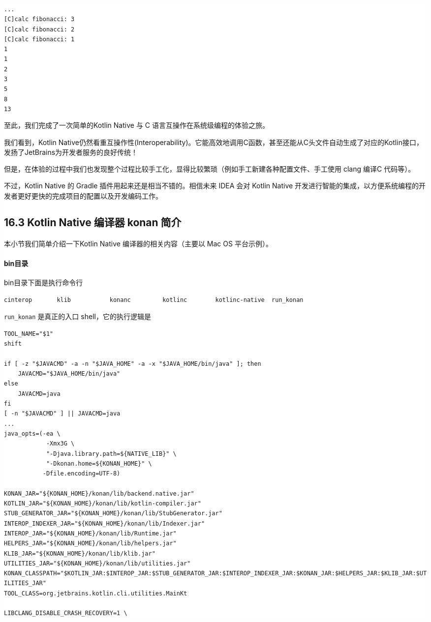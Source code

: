 ```
...
[C]calc fibonacci: 3
[C]calc fibonacci: 2
[C]calc fibonacci: 1
1
1
2
3
5
8
13
```

至此，我们完成了一次简单的Kotlin Native 与 C 语言互操作在系统级编程的体验之旅。

我们看到，Kotlin Native仍然看重互操作性(Interoperability)。它能高效地调用C函数，甚至还能从C头文件自动生成了对应的Kotlin接口，发扬了JetBrains为开发者服务的良好传统！

但是，在体验的过程中我们也发现整个过程比较手工化，显得比较繁琐（例如手工新建各种配置文件、手工使用 clang 编译C 代码等）。

不过，Kotlin Native 的 Gradle 插件用起来还是相当不错的。相信未来 IDEA 会对 Kotlin Native 开发进行智能的集成，以方便系统编程的开发者更好更快的完成项目的配置以及开发编码工作。

## 16.3 Kotlin Native 编译器 konan 简介

本小节我们简单介绍一下Kotlin Native 编译器的相关内容（主要以 Mac OS 平台示例）。

#### bin目录

bin目录下面是执行命令行

```
cinterop       klib           konanc         kotlinc        kotlinc-native  run_konan
```

`run_konan` 是真正的入口 shell，它的执行逻辑是

```
TOOL_NAME="$1"
shift

if [ -z "$JAVACMD" -a -n "$JAVA_HOME" -a -x "$JAVA_HOME/bin/java" ]; then
    JAVACMD="$JAVA_HOME/bin/java"
else
    JAVACMD=java
fi
[ -n "$JAVACMD" ] || JAVACMD=java
...
java_opts=(-ea \
            -Xmx3G \
            "-Djava.library.path=${NATIVE_LIB}" \
            "-Dkonan.home=${KONAN_HOME}" \
           -Dfile.encoding=UTF-8)

KONAN_JAR="${KONAN_HOME}/konan/lib/backend.native.jar"
KOTLIN_JAR="${KONAN_HOME}/konan/lib/kotlin-compiler.jar"
STUB_GENERATOR_JAR="${KONAN_HOME}/konan/lib/StubGenerator.jar"
INTEROP_INDEXER_JAR="${KONAN_HOME}/konan/lib/Indexer.jar"
INTEROP_JAR="${KONAN_HOME}/konan/lib/Runtime.jar"
HELPERS_JAR="${KONAN_HOME}/konan/lib/helpers.jar"
KLIB_JAR="${KONAN_HOME}/konan/lib/klib.jar"
UTILITIES_JAR="${KONAN_HOME}/konan/lib/utilities.jar"
KONAN_CLASSPATH="$KOTLIN_JAR:$INTEROP_JAR:$STUB_GENERATOR_JAR:$INTEROP_INDEXER_JAR:$KONAN_JAR:$HELPERS_JAR:$KLIB_JAR:$UTILITIES_JAR"
TOOL_CLASS=org.jetbrains.kotlin.cli.utilities.MainKt

LIBCLANG_DISABLE_CRASH_RECOVERY=1 \
```